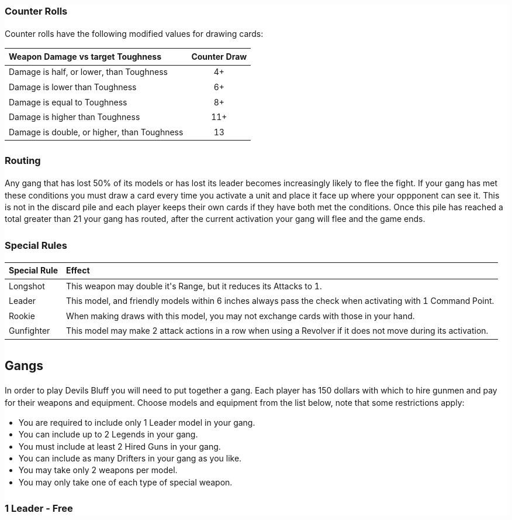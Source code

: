 ### Counter Rolls

Counter rolls have the following modified values for drawing cards:

| Weapon Damage vs target Toughness            | Counter Draw |
| :------------------------------------------- | :----------: |
| Damage is half, or lower, than Toughness     | 4+           |
| Damage is lower than Toughness               | 6+           |
| Damage is equal to Toughness                 | 8+           |
| Damage is higher than Toughness              | 11+          |
| Damage is double, or higher, than Toughness  | 13           |

### Routing

Any gang that has lost 50% of its models or has lost its leader becomes increasingly likely to flee the fight. If your gang has met these conditions you must draw a card every time you activate a unit and place it face up where your oppponent can see it. This is not in the discard pile and each player keeps their own cards if they have both met the conditions. Once this pile has reached a total greater than 21 your gang has routed, after the current activation your gang will flee and the game ends.

### Special Rules

| Special Rule | Effect |
| :----------- | :----- |
| Longshot | This weapon may double it's Range, but it reduces its Attacks to 1. |
| Leader | This model, and friendly models within 6 inches always pass the check when activating with 1 Command Point. |
| Rookie | When making draws with this model, you may not exchange cards with those in your hand. |
| Gunfighter | This model may make 2 attack actions in a row when using a Revolver if it does not move during its activation. |





## Gangs

In order to play Devils Bluff you will need to put together a gang. Each player has 150 dollars with which to hire gunmen and pay for their weapons and equipment. Choose models and equipment from the list below, note that some restrictions apply:

- You are required to include only 1 Leader model in your gang.
- You can include up to 2 Legends in your gang.
- You must include at least 2 Hired Guns in your gang.
- You can include as many Drifters in your gang as you like.
- You may take only 2 weapons per model.
- You may only take one of each type of special weapon.

### 1 Leader - Free
